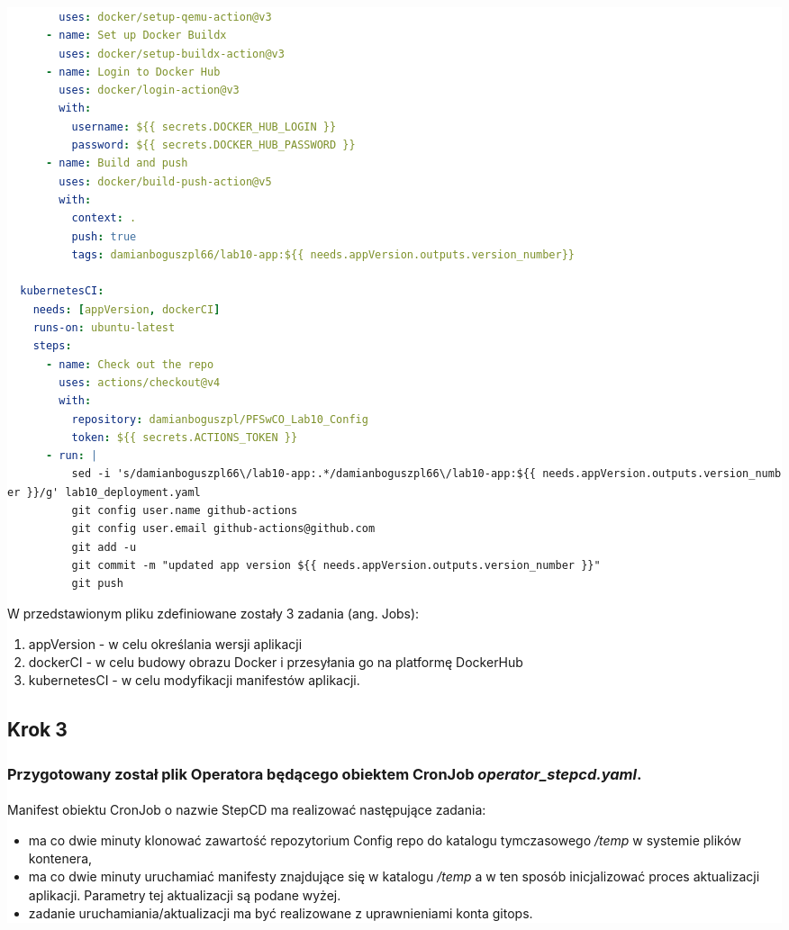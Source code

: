 ```yml
        uses: docker/setup-qemu-action@v3
      - name: Set up Docker Buildx
        uses: docker/setup-buildx-action@v3
      - name: Login to Docker Hub
        uses: docker/login-action@v3
        with:
          username: ${{ secrets.DOCKER_HUB_LOGIN }}
          password: ${{ secrets.DOCKER_HUB_PASSWORD }}
      - name: Build and push
        uses: docker/build-push-action@v5
        with:
          context: .
          push: true
          tags: damianboguszpl66/lab10-app:${{ needs.appVersion.outputs.version_number}}

  kubernetesCI:
    needs: [appVersion, dockerCI]
    runs-on: ubuntu-latest
    steps:
      - name: Check out the repo
        uses: actions/checkout@v4
        with:
          repository: damianboguszpl/PFSwCO_Lab10_Config
          token: ${{ secrets.ACTIONS_TOKEN }}
      - run: |
          sed -i 's/damianboguszpl66\/lab10-app:.*/damianboguszpl66\/lab10-app:${{ needs.appVersion.outputs.version_number }}/g' lab10_deployment.yaml
          git config user.name github-actions
          git config user.email github-actions@github.com
          git add -u
          git commit -m "updated app version ${{ needs.appVersion.outputs.version_number }}"
          git push

```

W przedstawionym pliku zdefiniowane zostały 3 zadania (ang. Jobs):
1. appVersion - w celu określania wersji aplikacji
2. dockerCI - w celu budowy obrazu Docker i przesyłania go na platformę DockerHub
3. kubernetesCI - w celu modyfikacji manifestów aplikacji.


## Krok 3

### Przygotowany został plik Operatora będącego obiektem CronJob *operator_stepcd.yaml*.

Manifest obiektu CronJob o nazwie StepCD ma realizować następujące zadania:
- ma co dwie minuty klonować zawartość repozytorium Config repo do katalogu tymczasowego */temp* w systemie plików kontenera,
- ma co dwie minuty uruchamiać manifesty znajdujące się w katalogu */temp* a w ten sposób inicjalizować proces aktualizacji aplikacji. Parametry tej aktualizacji są podane wyżej. 
- zadanie uruchamiania/aktualizacji ma być realizowane z uprawnieniami konta gitops.
